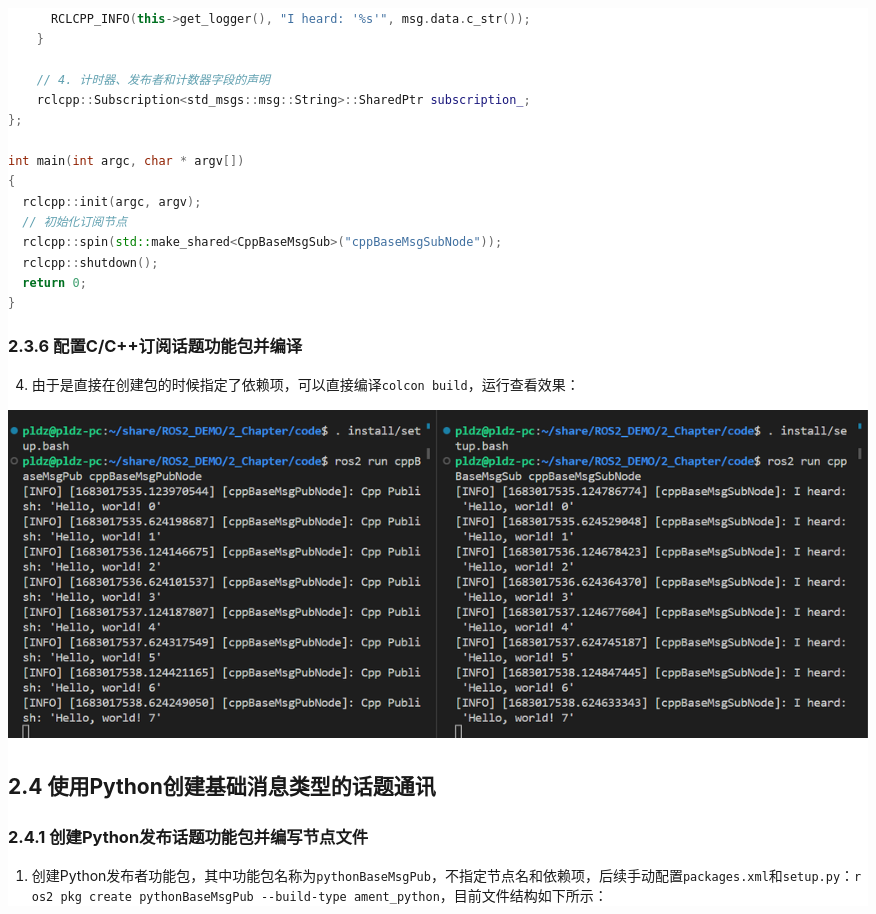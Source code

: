```cpp
      RCLCPP_INFO(this->get_logger(), "I heard: '%s'", msg.data.c_str());
    }

    // 4. 计时器、发布者和计数器字段的声明
    rclcpp::Subscription<std_msgs::msg::String>::SharedPtr subscription_;
};

int main(int argc, char * argv[])
{
  rclcpp::init(argc, argv);
  // 初始化订阅节点
  rclcpp::spin(std::make_shared<CppBaseMsgSub>("cppBaseMsgSubNode"));
  rclcpp::shutdown();
  return 0;
}

```

### 2.3.6 配置C/C++订阅话题功能包并编译

4. 由于是直接在创建包的时候指定了依赖项，可以直接编译`colcon build`，运行查看效果：

![C/C++订阅和发布基础消息](pics/2023-05-02-16-53-00.png)



## 2.4 使用Python创建基础消息类型的话题通讯

### 2.4.1 创建Python发布话题功能包并编写节点文件

1. 创建Python发布者功能包，其中功能包名称为`pythonBaseMsgPub`，不指定节点名和依赖项，后续手动配置`packages.xml`和`setup.py`：`ros2 pkg create pythonBaseMsgPub --build-type ament_python`，目前文件结构如下所示：
